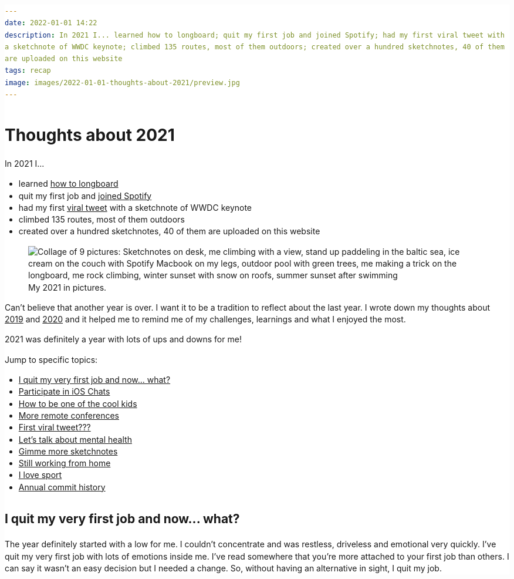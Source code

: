 ```yaml
---
date: 2022-01-01 14:22
description: In 2021 I... learned how to longboard; quit my first job and joined Spotify; had my first viral tweet with a sketchnote of WWDC keynote; climbed 135 routes, most of them outdoors; created over a hundred sketchnotes, 40 of them are uploaded on this website
tags: recap
image: images/2022-01-01-thoughts-about-2021/preview.jpg
---
```

# Thoughts about 2021

In 2021 I...

- learned [how to longboard](https://www.instagram.com/p/CNiJOZvFTzR/)
- quit my first job and [joined Spotify](https://twitter.com/felibe444/status/1393598363388502017?s=20https://twitter.com/felibe444/status/1393598363388502017?s=20)
- had my first [viral tweet](https://twitter.com/felibe444/status/1401975930822795268?s=20) with a sketchnote of WWDC keynote
- climbed 135 routes, most of them outdoors
- created over a hundred sketchnotes, 40 of them are uploaded on this website

<figure>
    <img src="../../images/2022-01-01-thoughts-about-2021/bestof.jpg" alt="Collage of 9 pictures: Sketchnotes on desk, me climbing with a view, stand up paddeling in the baltic sea, ice cream on the couch with Spotify Macbook on my legs, outdoor pool with green trees, me making a trick on the longboard, me rock climbing, winter sunset with snow on roofs, summer sunset after swimming" />
    <figcaption>My 2021 in pictures.</figcaption>
</figure>

Can’t believe that another year is over. I want it to be a tradition to reflect about the last year. I wrote down my thoughts about [2019](https://fbernutz.github.io/posts/thoughts-about-2019/) and [2020](https://fbernutz.github.io/posts/thoughts-about-2020/) and it helped me to remind me of my challenges, learnings and what I enjoyed the most.

2021 was definitely a year with lots of ups and downs for me! 

Jump to specific topics:

- [I quit my very first job and now... what?](#quit-job)
- [Participate in iOS Chats](#ios-chats)
- [How to be one of the cool kids](#cool-kids)
- [More remote conferences](#remote-conferences)
- [First viral tweet???](#viral-tweet)
- [Let’s talk about mental health](#mental-health)
- [Gimme more sketchnotes](#sketchnotes)
- [Still working from home](#working-from-home)
- [I love sport](#sport)
- [Annual commit history](#commit-history)

<h2 id="quit-job">I quit my very first job and now... what?</h2>

The year definitely started with a low for me. I couldn’t concentrate and was restless, driveless and emotional very quickly. I’ve quit my very first job with lots of emotions inside me. I’ve read somewhere that you’re more attached to your first job than others. I can say it wasn’t an easy decision but I needed a change. So, without having an alternative in sight, I quit my job.
